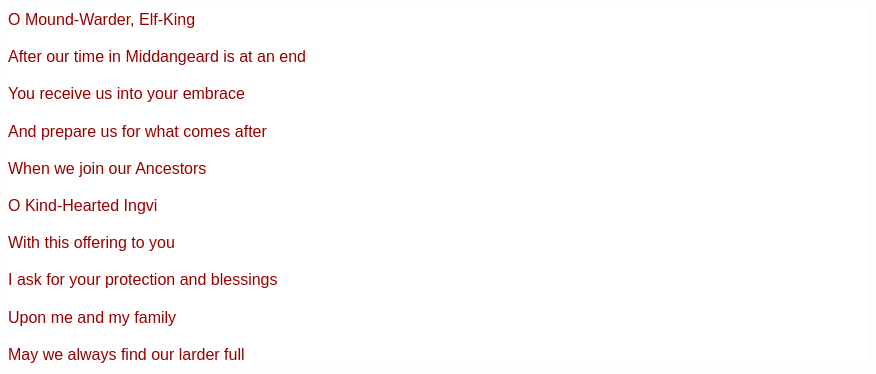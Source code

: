 <span
style="color:#980000;font-weight:400;text-decoration:none;vertical-align:baseline;font-size:12pt;font-family:&quot;Arial&quot;;font-style:normal">O
Mound-Warder, Elf-King</span>

<span
style="color:#980000;font-weight:400;text-decoration:none;vertical-align:baseline;font-size:12pt;font-family:&quot;Arial&quot;;font-style:normal">After
our time in Middangeard is at an end</span>

<span
style="color:#980000;font-weight:400;text-decoration:none;vertical-align:baseline;font-size:12pt;font-family:&quot;Arial&quot;;font-style:normal">You
receive us into your embrace</span>

<span
style="color:#980000;font-weight:400;text-decoration:none;vertical-align:baseline;font-size:12pt;font-family:&quot;Arial&quot;;font-style:normal">And
prepare us for what comes after</span>

<span
style="color:#980000;font-weight:400;text-decoration:none;vertical-align:baseline;font-size:12pt;font-family:&quot;Arial&quot;;font-style:normal">When
we join our Ancestors</span>

<span
style="color:#980000;font-weight:400;text-decoration:none;vertical-align:baseline;font-size:12pt;font-family:&quot;Arial&quot;;font-style:normal"></span>

<span
style="color:#980000;font-weight:400;text-decoration:none;vertical-align:baseline;font-size:12pt;font-family:&quot;Arial&quot;;font-style:normal">O
Kind-Hearted Ingvi</span>

<span
style="color:#980000;font-weight:400;text-decoration:none;vertical-align:baseline;font-size:12pt;font-family:&quot;Arial&quot;;font-style:normal">With
this offering to you</span>

<span
style="color:#980000;font-weight:400;text-decoration:none;vertical-align:baseline;font-size:12pt;font-family:&quot;Arial&quot;;font-style:normal">I
ask for your protection and blessings</span>

<span
style="color:#980000;font-weight:400;text-decoration:none;vertical-align:baseline;font-size:12pt;font-family:&quot;Arial&quot;;font-style:normal">Upon
me and my family</span>

<span
style="color:#980000;font-weight:400;text-decoration:none;vertical-align:baseline;font-size:12pt;font-family:&quot;Arial&quot;;font-style:normal"></span>

<span
style="color:#980000;font-weight:400;text-decoration:none;vertical-align:baseline;font-size:12pt;font-family:&quot;Arial&quot;;font-style:normal">May
we always find our larder full</span>
